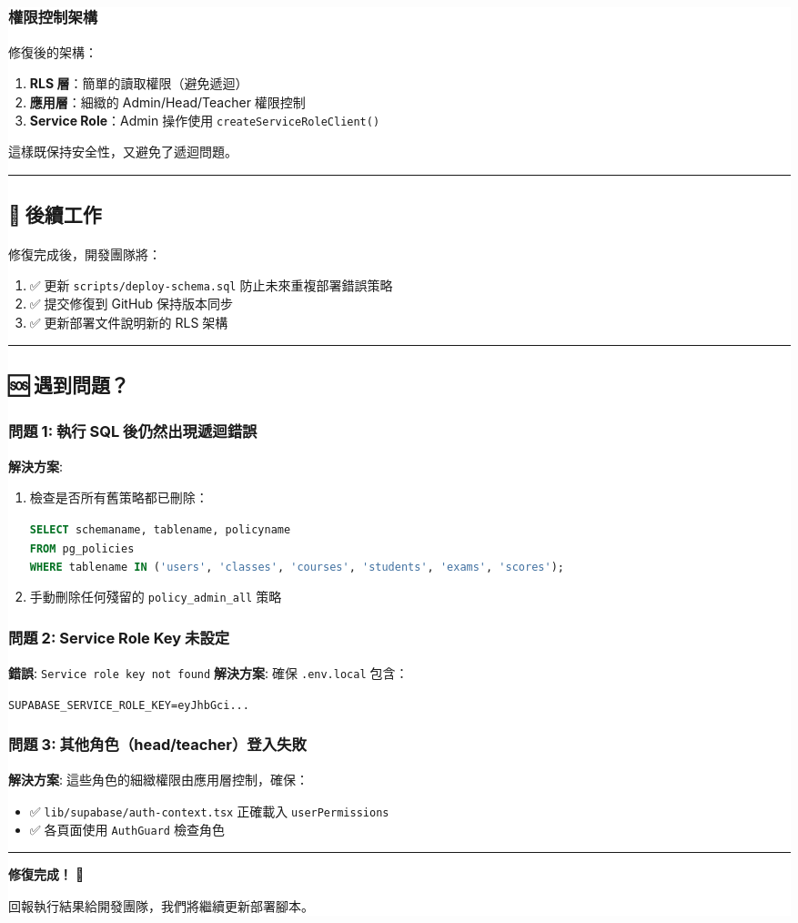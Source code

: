 ### 權限控制架構

修復後的架構：

1. **RLS 層**：簡單的讀取權限（避免遞迴）
2. **應用層**：細緻的 Admin/Head/Teacher 權限控制
3. **Service Role**：Admin 操作使用 `createServiceRoleClient()`

這樣既保持安全性，又避免了遞迴問題。

---

## 📌 後續工作

修復完成後，開發團隊將：
1. ✅ 更新 `scripts/deploy-schema.sql` 防止未來重複部署錯誤策略
2. ✅ 提交修復到 GitHub 保持版本同步
3. ✅ 更新部署文件說明新的 RLS 架構

---

## 🆘 遇到問題？

### 問題 1: 執行 SQL 後仍然出現遞迴錯誤
**解決方案**:
1. 檢查是否所有舊策略都已刪除：
   ```sql
   SELECT schemaname, tablename, policyname
   FROM pg_policies
   WHERE tablename IN ('users', 'classes', 'courses', 'students', 'exams', 'scores');
   ```
2. 手動刪除任何殘留的 `policy_admin_all` 策略

### 問題 2: Service Role Key 未設定
**錯誤**: `Service role key not found`
**解決方案**: 確保 `.env.local` 包含：
```env
SUPABASE_SERVICE_ROLE_KEY=eyJhbGci...
```

### 問題 3: 其他角色（head/teacher）登入失敗
**解決方案**: 這些角色的細緻權限由應用層控制，確保：
- ✅ `lib/supabase/auth-context.tsx` 正確載入 `userPermissions`
- ✅ 各頁面使用 `AuthGuard` 檢查角色

---

**修復完成！** 🎉

回報執行結果給開發團隊，我們將繼續更新部署腳本。
